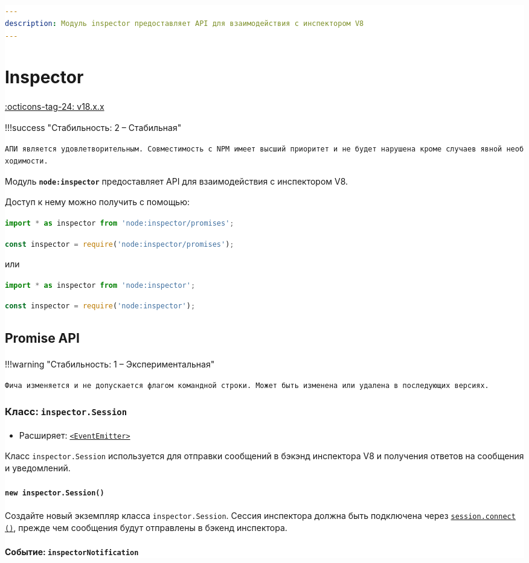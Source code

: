 ```yaml
---
description: Модуль inspector предоставляет API для взаимодействия с инспектором V8
---
```


# Inspector

[:octicons-tag-24: v18.x.x](https://nodejs.org/docs/latest-v18.x/api/inspector.html)

!!!success "Стабильность: 2 – Стабильная"

    АПИ является удовлетворительным. Совместимость с NPM имеет высший приоритет и не будет нарушена кроме случаев явной необходимости.

Модуль **`node:inspector`** предоставляет API для взаимодействия с инспектором V8.

Доступ к нему можно получить с помощью:

```mjs
import * as inspector from 'node:inspector/promises';
```

```cjs
const inspector = require('node:inspector/promises');
```

или

```mjs
import * as inspector from 'node:inspector';
```

```cjs
const inspector = require('node:inspector');
```

## Promise API

!!!warning "Стабильность: 1 – Экспериментальная"

    Фича изменяется и не допускается флагом командной строки. Может быть изменена или удалена в последующих версиях.

### Класс: `inspector.Session`

-   Расширяет: [`<EventEmitter>`](events.md#eventemitter)

Класс `inspector.Session` используется для отправки сообщений в бэкэнд инспектора V8 и получения ответов на сообщения и уведомлений.

#### `new inspector.Session()`

Создайте новый экземпляр класса `inspector.Session`. Сессия инспектора должна быть подключена через [`session.connect()`](#sessionconnect), прежде чем сообщения будут отправлены в бэкенд инспектора.

#### Событие: `inspectorNotification`
